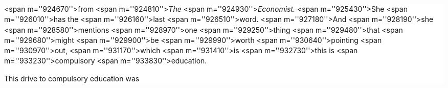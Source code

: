   <span m=''924670''>from</span> <span m=''924810''><i>The</i></span> <span m=''924930''><i>Economist.</i></span>
  <span m=''925430''>She</span> <span m=''926010''>has the</span> <span m=''926160''>last</span>
  <span m=''926510''>word.</span> <span m=''927180''>And</span> <span m=''928190''>she</span>
  <span m=''928580''>mentions</span> <span m=''928970''>one</span> <span m=''929250''>thing</span>
  <span m=''929480''>that</span> <span m=''929680''>might</span> <span m=''929900''>be</span>
  <span m=''929990''>worth</span> <span m=''930640''>pointing</span> <span m=''930970''>out,</span>
  <span m=''931170''>which</span> <span m=''931410''>is</span> <span m=''932730''>this
  is</span> <span m=''933230''>compulsory</span> <span m=''933830''>education.</span>
  </p><p><span m=''935220''>This</span> <span m=''935710''>drive</span> <span m=''936110''>to</span>
  <span m=''936220''>compulsory</span> <span m=''936630''>education</span> <span m=''937190''>was</span>
